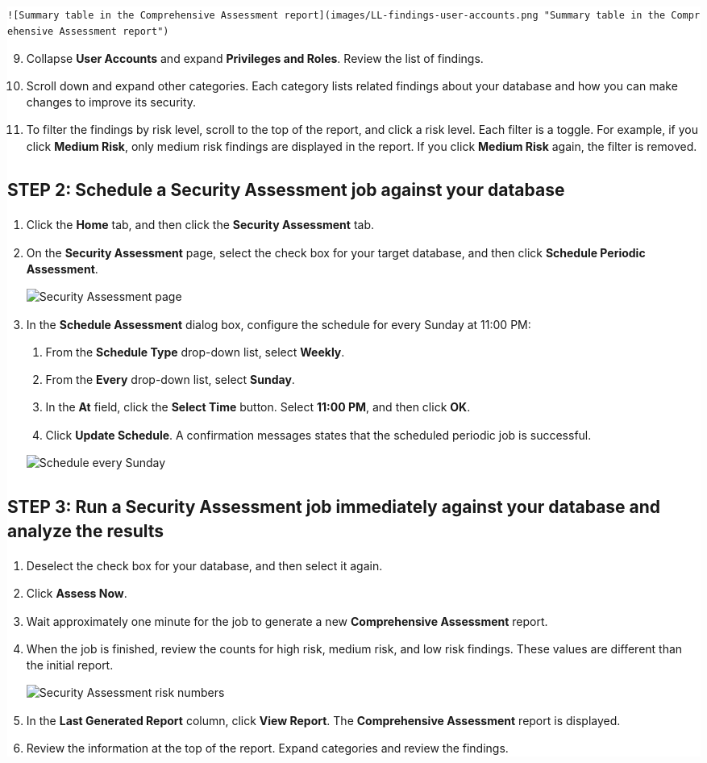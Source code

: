     ![Summary table in the Comprehensive Assessment report](images/LL-findings-user-accounts.png "Summary table in the Comprehensive Assessment report")


9. Collapse **User Accounts** and expand **Privileges and Roles**. Review the list of findings.

10. Scroll down and expand other categories. Each category lists related findings about your database and how you can make changes to improve its security.

11. To filter the findings by risk level, scroll to the top of the report, and click a risk level. Each filter is a toggle. For example, if you click **Medium Risk**, only medium risk findings are displayed in the report. If you click **Medium Risk** again, the filter is removed.




## **STEP 2**: Schedule a Security Assessment job against your database

1. Click the **Home** tab, and then click the **Security Assessment** tab.

2. On the **Security Assessment** page, select the check box for your target database, and then click **Schedule Periodic Assessment**.

    ![Security Assessment page](images/LL-schedule-security-assessment-job.png "Security Assessment page")

3. In the **Schedule Assessment** dialog box, configure the schedule for every Sunday at 11:00 PM:

    1. From the **Schedule Type** drop-down list, select **Weekly**.

    2. From the **Every** drop-down list, select **Sunday**.

    3. In the **At** field, click the **Select Time** button. Select **11:00 PM**, and then click **OK**.

    4. Click **Update Schedule**. A confirmation messages states that the scheduled periodic job is successful.

    ![Schedule every Sunday](images/schedule-every-sunday.png "Schedule every Sunday")



## **STEP 3**: Run a Security Assessment job immediately against your database and analyze the results

1. Deselect the check box for your database, and then select it again.

2. Click **Assess Now**.

3. Wait approximately one minute for the job to generate a new **Comprehensive Assessment** report.

4. When the job is finished, review the counts for high risk, medium risk, and low risk findings. These values are different than the initial report.

    ![Security Assessment risk numbers](images/LL-security-assessment-risk-numbers.png "Security Assessment risk numbers")

5. In the **Last Generated Report** column, click **View Report**. The **Comprehensive Assessment** report is displayed.

6. Review the information at the top of the report. Expand categories and review the findings.
